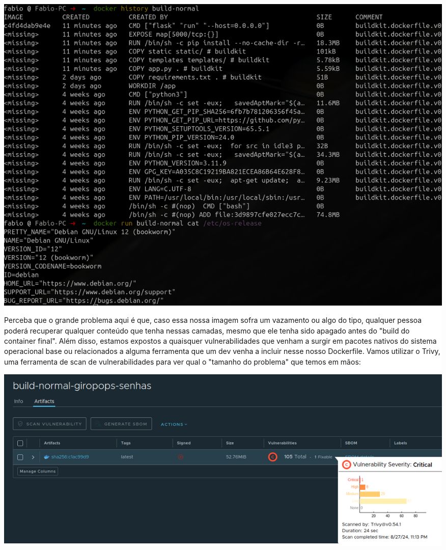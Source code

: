 ![camadas-build](./docs/images/camadas-buildnormal.png)

Perceba que o grande problema aqui é que, caso essa nossa imagem sofra um vazamento ou algo do tipo, qualquer pessoa poderá recuperar qualquer conteúdo que tenha nessas camadas, mesmo que ele tenha sido apagado antes do "build do container final". Além disso, estamos expostos a quaisquer vulnerabilidades que venham a surgir em pacotes nativos do sistema operacional base ou relacionados a alguma ferramenta que um dev venha a incluir nesse nosso Dockerfile. Vamos utilizar o Trivy, uma ferramenta de scan de vulnerabilidades para ver qual o "tamanho do problema" que temos em mãos:

![scan-build](./docs/images/scan-build-normal.png)

